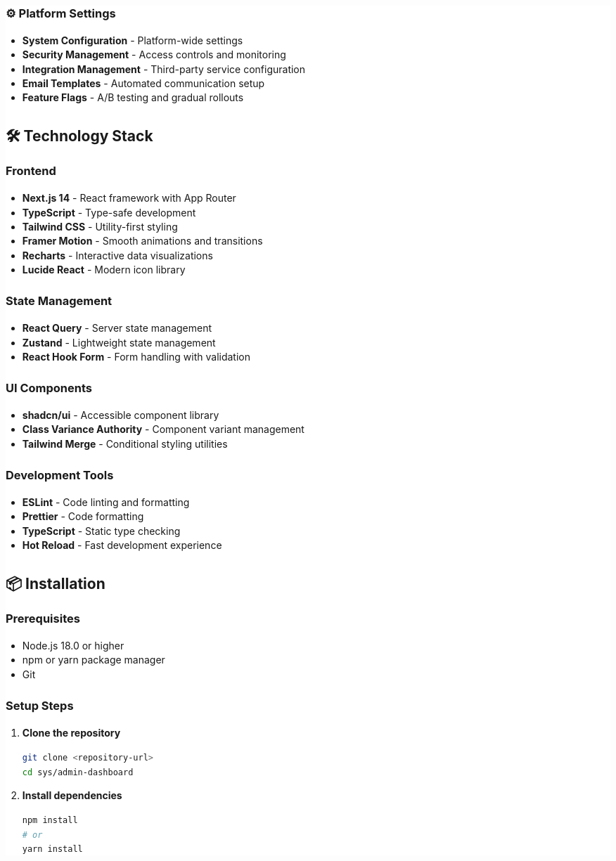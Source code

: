 ### ⚙️ Platform Settings
- **System Configuration** - Platform-wide settings
- **Security Management** - Access controls and monitoring
- **Integration Management** - Third-party service configuration
- **Email Templates** - Automated communication setup
- **Feature Flags** - A/B testing and gradual rollouts

## 🛠️ Technology Stack

### Frontend
- **Next.js 14** - React framework with App Router
- **TypeScript** - Type-safe development
- **Tailwind CSS** - Utility-first styling
- **Framer Motion** - Smooth animations and transitions
- **Recharts** - Interactive data visualizations
- **Lucide React** - Modern icon library

### State Management
- **React Query** - Server state management
- **Zustand** - Lightweight state management
- **React Hook Form** - Form handling with validation

### UI Components
- **shadcn/ui** - Accessible component library
- **Class Variance Authority** - Component variant management
- **Tailwind Merge** - Conditional styling utilities

### Development Tools
- **ESLint** - Code linting and formatting
- **Prettier** - Code formatting
- **TypeScript** - Static type checking
- **Hot Reload** - Fast development experience

## 📦 Installation

### Prerequisites
- Node.js 18.0 or higher
- npm or yarn package manager
- Git

### Setup Steps

1. **Clone the repository**
   ```bash
   git clone <repository-url>
   cd sys/admin-dashboard
   ```

2. **Install dependencies**
   ```bash
   npm install
   # or
   yarn install
   ```
